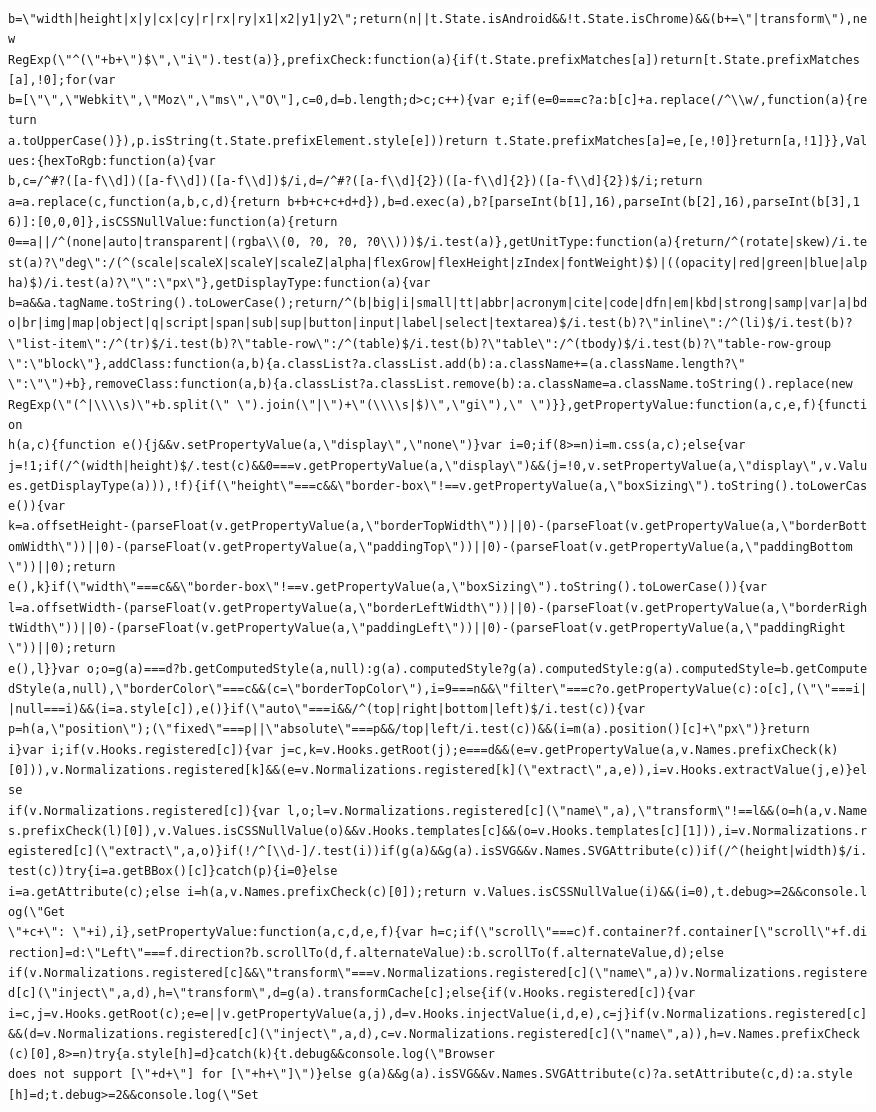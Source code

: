     b=\"width|height|x|y|cx|cy|r|rx|ry|x1|x2|y1|y2\";return(n||t.State.isAndroid&&!t.State.isChrome)&&(b+=\"|transform\"),new
    RegExp(\"^(\"+b+\")$\",\"i\").test(a)},prefixCheck:function(a){if(t.State.prefixMatches[a])return[t.State.prefixMatches[a],!0];for(var
    b=[\"\",\"Webkit\",\"Moz\",\"ms\",\"O\"],c=0,d=b.length;d>c;c++){var e;if(e=0===c?a:b[c]+a.replace(/^\\w/,function(a){return
    a.toUpperCase()}),p.isString(t.State.prefixElement.style[e]))return t.State.prefixMatches[a]=e,[e,!0]}return[a,!1]}},Values:{hexToRgb:function(a){var
    b,c=/^#?([a-f\\d])([a-f\\d])([a-f\\d])$/i,d=/^#?([a-f\\d]{2})([a-f\\d]{2})([a-f\\d]{2})$/i;return
    a=a.replace(c,function(a,b,c,d){return b+b+c+c+d+d}),b=d.exec(a),b?[parseInt(b[1],16),parseInt(b[2],16),parseInt(b[3],16)]:[0,0,0]},isCSSNullValue:function(a){return
    0==a||/^(none|auto|transparent|(rgba\\(0, ?0, ?0, ?0\\)))$/i.test(a)},getUnitType:function(a){return/^(rotate|skew)/i.test(a)?\"deg\":/(^(scale|scaleX|scaleY|scaleZ|alpha|flexGrow|flexHeight|zIndex|fontWeight)$)|((opacity|red|green|blue|alpha)$)/i.test(a)?\"\":\"px\"},getDisplayType:function(a){var
    b=a&&a.tagName.toString().toLowerCase();return/^(b|big|i|small|tt|abbr|acronym|cite|code|dfn|em|kbd|strong|samp|var|a|bdo|br|img|map|object|q|script|span|sub|sup|button|input|label|select|textarea)$/i.test(b)?\"inline\":/^(li)$/i.test(b)?\"list-item\":/^(tr)$/i.test(b)?\"table-row\":/^(table)$/i.test(b)?\"table\":/^(tbody)$/i.test(b)?\"table-row-group\":\"block\"},addClass:function(a,b){a.classList?a.classList.add(b):a.className+=(a.className.length?\"
    \":\"\")+b},removeClass:function(a,b){a.classList?a.classList.remove(b):a.className=a.className.toString().replace(new
    RegExp(\"(^|\\\\s)\"+b.split(\" \").join(\"|\")+\"(\\\\s|$)\",\"gi\"),\" \")}},getPropertyValue:function(a,c,e,f){function
    h(a,c){function e(){j&&v.setPropertyValue(a,\"display\",\"none\")}var i=0;if(8>=n)i=m.css(a,c);else{var
    j=!1;if(/^(width|height)$/.test(c)&&0===v.getPropertyValue(a,\"display\")&&(j=!0,v.setPropertyValue(a,\"display\",v.Values.getDisplayType(a))),!f){if(\"height\"===c&&\"border-box\"!==v.getPropertyValue(a,\"boxSizing\").toString().toLowerCase()){var
    k=a.offsetHeight-(parseFloat(v.getPropertyValue(a,\"borderTopWidth\"))||0)-(parseFloat(v.getPropertyValue(a,\"borderBottomWidth\"))||0)-(parseFloat(v.getPropertyValue(a,\"paddingTop\"))||0)-(parseFloat(v.getPropertyValue(a,\"paddingBottom\"))||0);return
    e(),k}if(\"width\"===c&&\"border-box\"!==v.getPropertyValue(a,\"boxSizing\").toString().toLowerCase()){var
    l=a.offsetWidth-(parseFloat(v.getPropertyValue(a,\"borderLeftWidth\"))||0)-(parseFloat(v.getPropertyValue(a,\"borderRightWidth\"))||0)-(parseFloat(v.getPropertyValue(a,\"paddingLeft\"))||0)-(parseFloat(v.getPropertyValue(a,\"paddingRight\"))||0);return
    e(),l}}var o;o=g(a)===d?b.getComputedStyle(a,null):g(a).computedStyle?g(a).computedStyle:g(a).computedStyle=b.getComputedStyle(a,null),\"borderColor\"===c&&(c=\"borderTopColor\"),i=9===n&&\"filter\"===c?o.getPropertyValue(c):o[c],(\"\"===i||null===i)&&(i=a.style[c]),e()}if(\"auto\"===i&&/^(top|right|bottom|left)$/i.test(c)){var
    p=h(a,\"position\");(\"fixed\"===p||\"absolute\"===p&&/top|left/i.test(c))&&(i=m(a).position()[c]+\"px\")}return
    i}var i;if(v.Hooks.registered[c]){var j=c,k=v.Hooks.getRoot(j);e===d&&(e=v.getPropertyValue(a,v.Names.prefixCheck(k)[0])),v.Normalizations.registered[k]&&(e=v.Normalizations.registered[k](\"extract\",a,e)),i=v.Hooks.extractValue(j,e)}else
    if(v.Normalizations.registered[c]){var l,o;l=v.Normalizations.registered[c](\"name\",a),\"transform\"!==l&&(o=h(a,v.Names.prefixCheck(l)[0]),v.Values.isCSSNullValue(o)&&v.Hooks.templates[c]&&(o=v.Hooks.templates[c][1])),i=v.Normalizations.registered[c](\"extract\",a,o)}if(!/^[\\d-]/.test(i))if(g(a)&&g(a).isSVG&&v.Names.SVGAttribute(c))if(/^(height|width)$/i.test(c))try{i=a.getBBox()[c]}catch(p){i=0}else
    i=a.getAttribute(c);else i=h(a,v.Names.prefixCheck(c)[0]);return v.Values.isCSSNullValue(i)&&(i=0),t.debug>=2&&console.log(\"Get
    \"+c+\": \"+i),i},setPropertyValue:function(a,c,d,e,f){var h=c;if(\"scroll\"===c)f.container?f.container[\"scroll\"+f.direction]=d:\"Left\"===f.direction?b.scrollTo(d,f.alternateValue):b.scrollTo(f.alternateValue,d);else
    if(v.Normalizations.registered[c]&&\"transform\"===v.Normalizations.registered[c](\"name\",a))v.Normalizations.registered[c](\"inject\",a,d),h=\"transform\",d=g(a).transformCache[c];else{if(v.Hooks.registered[c]){var
    i=c,j=v.Hooks.getRoot(c);e=e||v.getPropertyValue(a,j),d=v.Hooks.injectValue(i,d,e),c=j}if(v.Normalizations.registered[c]&&(d=v.Normalizations.registered[c](\"inject\",a,d),c=v.Normalizations.registered[c](\"name\",a)),h=v.Names.prefixCheck(c)[0],8>=n)try{a.style[h]=d}catch(k){t.debug&&console.log(\"Browser
    does not support [\"+d+\"] for [\"+h+\"]\")}else g(a)&&g(a).isSVG&&v.Names.SVGAttribute(c)?a.setAttribute(c,d):a.style[h]=d;t.debug>=2&&console.log(\"Set